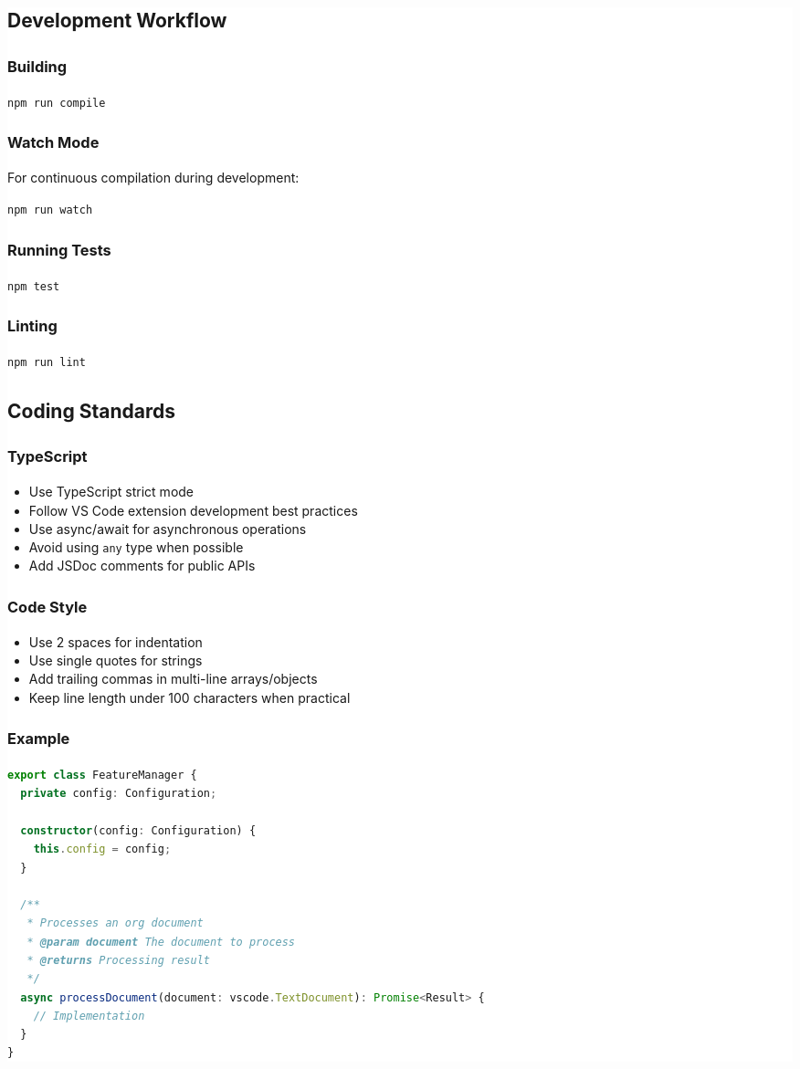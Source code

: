 ## Development Workflow

### Building

```bash
npm run compile
```

### Watch Mode

For continuous compilation during development:

```bash
npm run watch
```

### Running Tests

```bash
npm test
```

### Linting

```bash
npm run lint
```

## Coding Standards

### TypeScript

- Use TypeScript strict mode
- Follow VS Code extension development best practices
- Use async/await for asynchronous operations
- Avoid using `any` type when possible
- Add JSDoc comments for public APIs

### Code Style

- Use 2 spaces for indentation
- Use single quotes for strings
- Add trailing commas in multi-line arrays/objects
- Keep line length under 100 characters when practical

### Example

```typescript
export class FeatureManager {
  private config: Configuration;

  constructor(config: Configuration) {
    this.config = config;
  }

  /**
   * Processes an org document
   * @param document The document to process
   * @returns Processing result
   */
  async processDocument(document: vscode.TextDocument): Promise<Result> {
    // Implementation
  }
}
```
